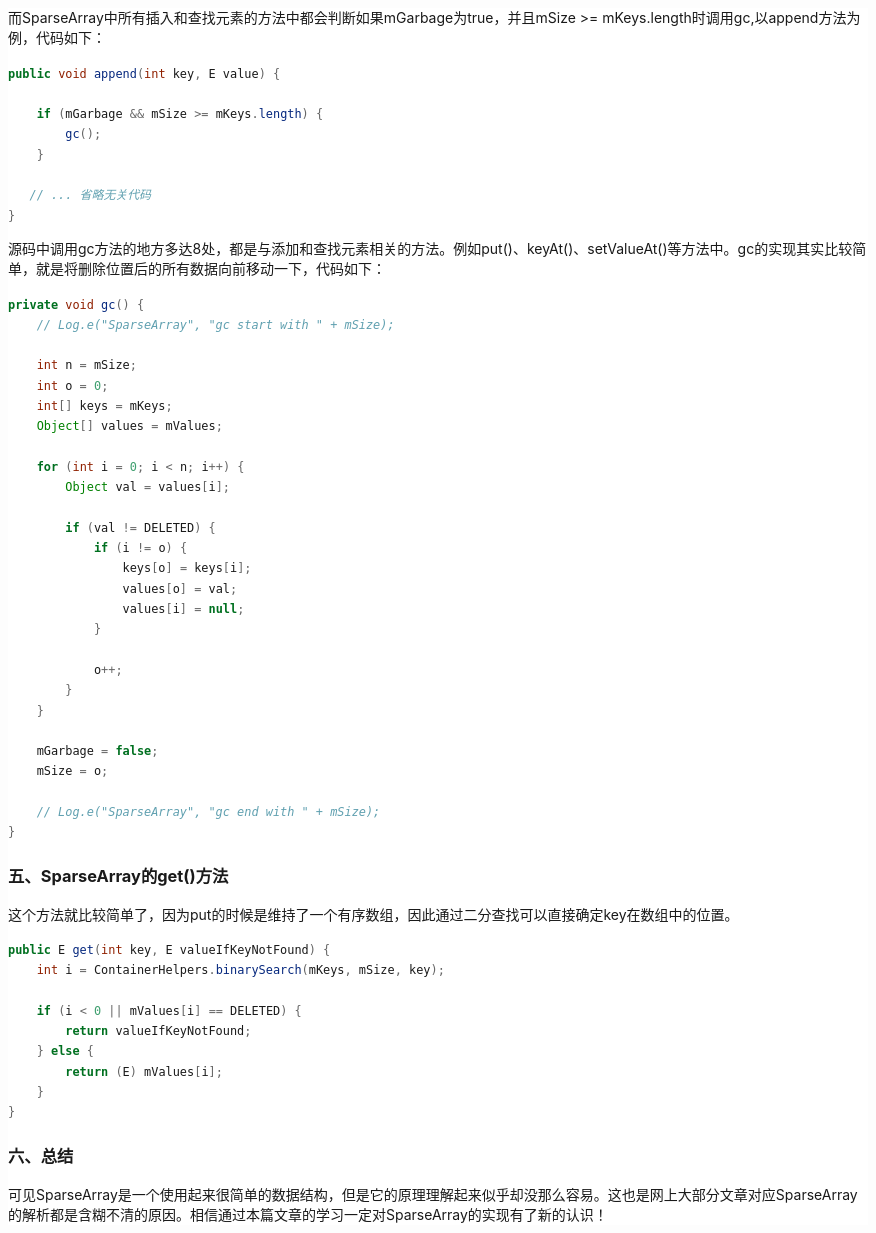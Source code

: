 
而SparseArray中所有插入和查找元素的方法中都会判断如果mGarbage为true，并且mSize >= mKeys.length时调用gc,以append方法为例，代码如下：

```java
public void append(int key, E value) {

    if (mGarbage && mSize >= mKeys.length) {
        gc();
    }
  
   // ... 省略无关代码
}
```

源码中调用gc方法的地方多达8处，都是与添加和查找元素相关的方法。例如put()、keyAt()、setValueAt()等方法中。gc的实现其实比较简单，就是将删除位置后的所有数据向前移动一下，代码如下：

```java
private void gc() {
    // Log.e("SparseArray", "gc start with " + mSize);

    int n = mSize;
    int o = 0;
    int[] keys = mKeys;
    Object[] values = mValues;

    for (int i = 0; i < n; i++) {
        Object val = values[i];

        if (val != DELETED) {
            if (i != o) {
                keys[o] = keys[i];
                values[o] = val;
                values[i] = null;
            }

            o++;
        }
    }

    mGarbage = false;
    mSize = o;

    // Log.e("SparseArray", "gc end with " + mSize);
}
```


### 五、SparseArray的get()方法

这个方法就比较简单了，因为put的时候是维持了一个有序数组，因此通过二分查找可以直接确定key在数组中的位置。

```Java
public E get(int key, E valueIfKeyNotFound) {
    int i = ContainerHelpers.binarySearch(mKeys, mSize, key);

    if (i < 0 || mValues[i] == DELETED) {
        return valueIfKeyNotFound;
    } else {
        return (E) mValues[i];
    }
}
```

### 六、总结

可见SparseArray是一个使用起来很简单的数据结构，但是它的原理理解起来似乎却没那么容易。这也是网上大部分文章对应SparseArray的解析都是含糊不清的原因。相信通过本篇文章的学习一定对SparseArray的实现有了新的认识！
